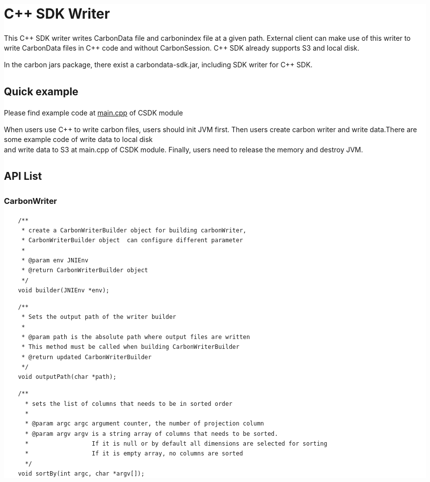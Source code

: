 # C++ SDK Writer
This C++ SDK writer writes CarbonData file and carbonindex file at a given path. 
External client can make use of this writer to write CarbonData files in C++ 
code and without CarbonSession. C++ SDK already supports S3 and local disk.

In the carbon jars package, there exist a carbondata-sdk.jar, 
including SDK writer for C++ SDK. 

## Quick example
Please find example code at  [main.cpp](https://github.com/apache/carbondata/blob/master/store/CSDK/test/main.cpp) of CSDK module  

When users use C++ to write carbon files, users should init JVM first. Then users create 
carbon writer and write data.There are some example code of write data to local disk  
and write data to S3 at main.cpp of CSDK module.  Finally, users need to 
release the memory and destroy JVM.

## API List
### CarbonWriter
```
    /**
     * create a CarbonWriterBuilder object for building carbonWriter,
     * CarbonWriterBuilder object  can configure different parameter
     *
     * @param env JNIEnv
     * @return CarbonWriterBuilder object
     */
    void builder(JNIEnv *env);
```

```
    /**
     * Sets the output path of the writer builder
     *
     * @param path is the absolute path where output files are written
     * This method must be called when building CarbonWriterBuilder
     * @return updated CarbonWriterBuilder
     */
    void outputPath(char *path);
```

```
    /**
      * sets the list of columns that needs to be in sorted order
      *
      * @param argc argc argument counter, the number of projection column
      * @param argv argv is a string array of columns that needs to be sorted.
      *                  If it is null or by default all dimensions are selected for sorting
      *                  If it is empty array, no columns are sorted
      */
    void sortBy(int argc, char *argv[]);
```
